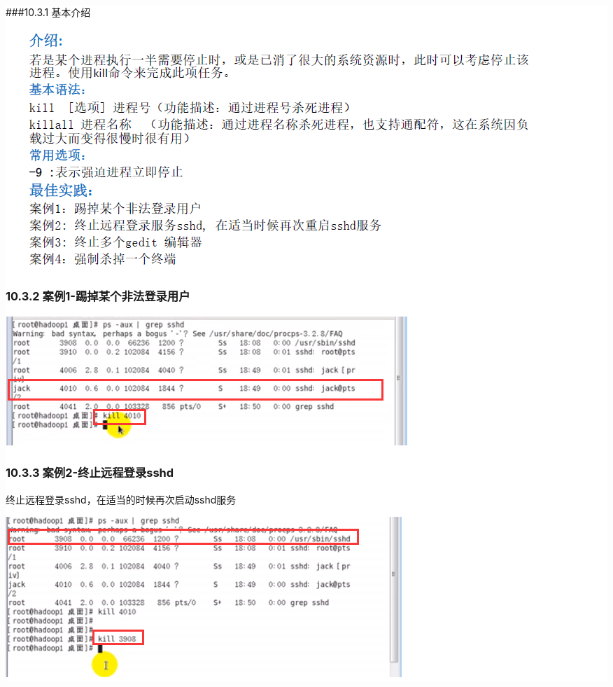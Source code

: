 ###10.3.1 基本介绍

![1564730959016](assets/1564730959016.png)

### 10.3.2 案例1-踢掉某个非法登录用户

![1564731152226](assets/1564731152226.png)

### 10.3.3 案例2-终止远程登录sshd

终止远程登录sshd，在适当的时候再次启动sshd服务

![1564731277690](assets/1564731277690.png)
